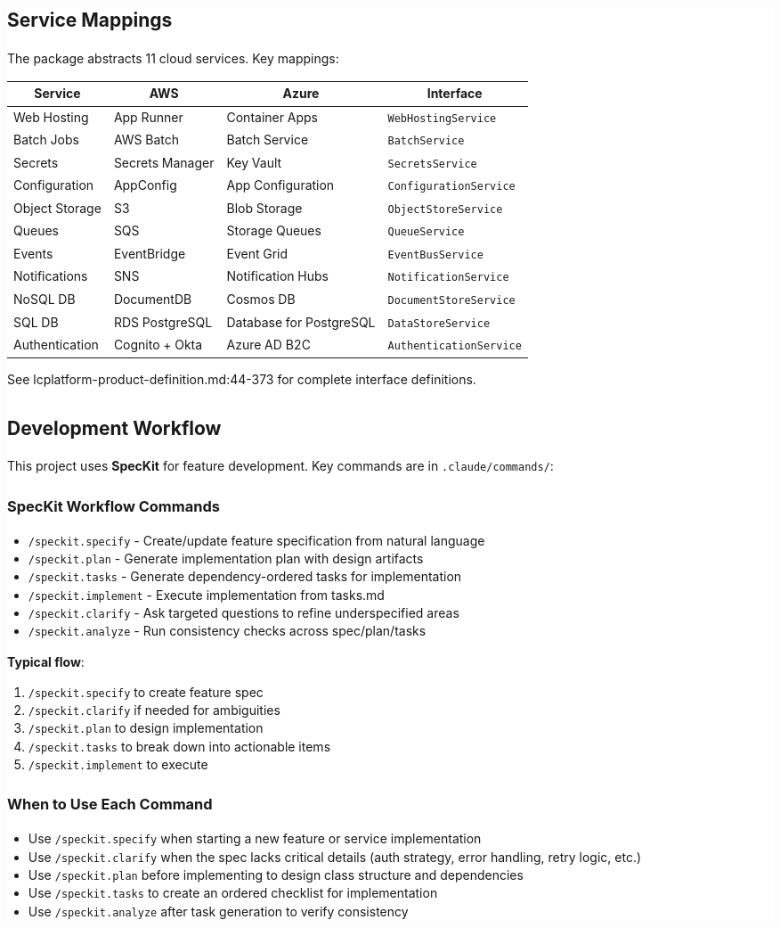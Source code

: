 ## Service Mappings

The package abstracts 11 cloud services. Key mappings:

| Service | AWS | Azure | Interface |
|---------|-----|-------|-----------|
| Web Hosting | App Runner | Container Apps | `WebHostingService` |
| Batch Jobs | AWS Batch | Batch Service | `BatchService` |
| Secrets | Secrets Manager | Key Vault | `SecretsService` |
| Configuration | AppConfig | App Configuration | `ConfigurationService` |
| Object Storage | S3 | Blob Storage | `ObjectStoreService` |
| Queues | SQS | Storage Queues | `QueueService` |
| Events | EventBridge | Event Grid | `EventBusService` |
| Notifications | SNS | Notification Hubs | `NotificationService` |
| NoSQL DB | DocumentDB | Cosmos DB | `DocumentStoreService` |
| SQL DB | RDS PostgreSQL | Database for PostgreSQL | `DataStoreService` |
| Authentication | Cognito + Okta | Azure AD B2C | `AuthenticationService` |

See lcplatform-product-definition.md:44-373 for complete interface definitions.

## Development Workflow

This project uses **SpecKit** for feature development. Key commands are in `.claude/commands/`:

### SpecKit Workflow Commands

- `/speckit.specify` - Create/update feature specification from natural language
- `/speckit.plan` - Generate implementation plan with design artifacts
- `/speckit.tasks` - Generate dependency-ordered tasks for implementation
- `/speckit.implement` - Execute implementation from tasks.md
- `/speckit.clarify` - Ask targeted questions to refine underspecified areas
- `/speckit.analyze` - Run consistency checks across spec/plan/tasks

**Typical flow**:
1. `/speckit.specify` to create feature spec
2. `/speckit.clarify` if needed for ambiguities
3. `/speckit.plan` to design implementation
4. `/speckit.tasks` to break down into actionable items
5. `/speckit.implement` to execute

### When to Use Each Command

- Use `/speckit.specify` when starting a new feature or service implementation
- Use `/speckit.clarify` when the spec lacks critical details (auth strategy, error handling, retry logic, etc.)
- Use `/speckit.plan` before implementing to design class structure and dependencies
- Use `/speckit.tasks` to create an ordered checklist for implementation
- Use `/speckit.analyze` after task generation to verify consistency
